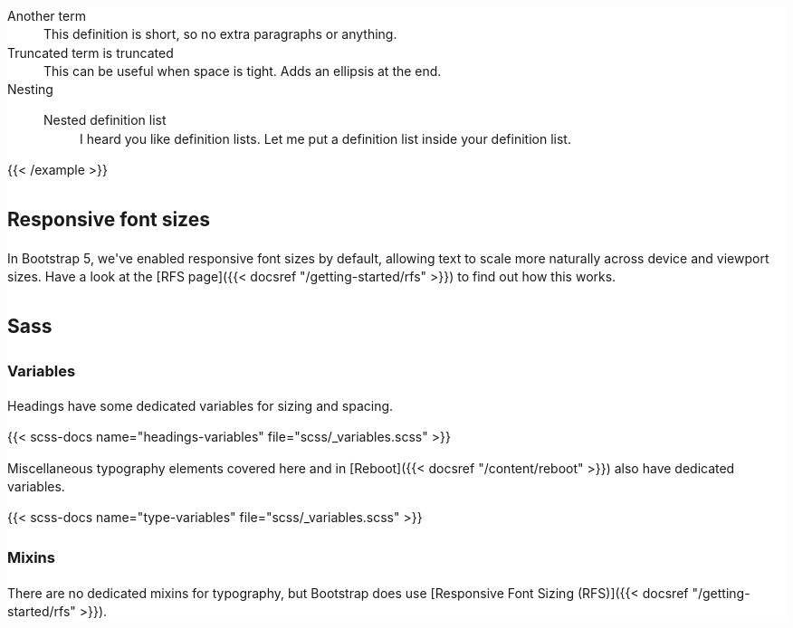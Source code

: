  <dt class="col-sm-3">Another term</dt>
  <dd class="col-sm-9">This definition is short, so no extra paragraphs or anything.</dd>

  <dt class="col-sm-3 text-truncate">Truncated term is truncated</dt>
  <dd class="col-sm-9">This can be useful when space is tight. Adds an ellipsis at the end.</dd>

  <dt class="col-sm-3">Nesting</dt>
  <dd class="col-sm-9">
    <dl class="row">
      <dt class="col-sm-4">Nested definition list</dt>
      <dd class="col-sm-8">I heard you like definition lists. Let me put a definition list inside your definition list.</dd>
    </dl>
  </dd>
</dl>
{{< /example >}}

## Responsive font sizes

In Bootstrap 5, we've enabled responsive font sizes by default, allowing text to scale more naturally across device and viewport sizes. Have a look at the [RFS page]({{< docsref "/getting-started/rfs" >}}) to find out how this works.

## Sass

### Variables

Headings have some dedicated variables for sizing and spacing.

{{< scss-docs name="headings-variables" file="scss/_variables.scss" >}}

Miscellaneous typography elements covered here and in [Reboot]({{< docsref "/content/reboot" >}}) also have dedicated variables.

{{< scss-docs name="type-variables" file="scss/_variables.scss" >}}

### Mixins

There are no dedicated mixins for typography, but Bootstrap does use [Responsive Font Sizing (RFS)]({{< docsref "/getting-started/rfs" >}}).
